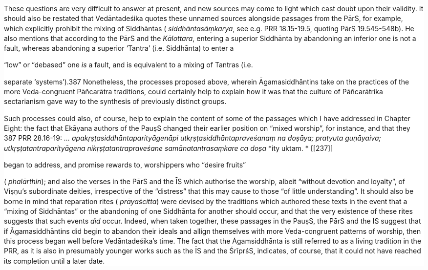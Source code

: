 These questions are very difficult to answer at present, and new sources may come to light which cast doubt upon their validity. It should also be restated that Vedāntadeśika quotes these unnamed sources alongside passages from the PārS, for example, which explicitly prohibit the mixing of Siddhāntas \( *siddhāntasāṃkarya*, see e.g. PRR 18.15-19.5, quoting PārS 19.545-548b\). He also mentions that according to the PārS and the *Kālottara*, entering a superior Siddhānta by abandoning an inferior one is not a fault, whereas abandoning a superior ‘Tantra’ \(i.e. Siddhānta\) to enter a 

“low” or “debased” one *is* a fault, and is equivalent to a mixing of Tantras \(i.e. 

separate ‘systems’\).387 Nonetheless, the processes proposed above, wherein Āgamasiddhāntins take on the practices of the more Veda-congruent Pāñcarātra traditions, could certainly help to explain how it was that the culture of Pāñcarātrika sectarianism gave way to the synthesis of previously distinct groups. 

Such processes could also, of course, help to explain the content of some of the passages which I have addressed in Chapter Eight: the fact that Ekāyana authors of the PauṣS changed their earlier position on “mixed worship”, for instance, and that they 387 PRR 28.16-19: *… apakṛṣṭasiddhāntaparityāgenāpi utkṛṣṭasiddhāntapraveśanaṃ na doṣāya;* *pratyuta guṇāyaiva; utkṛṣṭatantraparityāgena nikṛṣṭatantrapraveśane samānatantrasaṃkare ca doṣa* *ity uktam. * [[237]]

began to address, and promise rewards to, worshippers who “desire fruits” 

\( *phalārthin*\); and also the verses in the PārS and the ĪS which authorise the worship, albeit “without devotion and loyalty”, of Viṣṇu’s subordinate deities, irrespective of the “distress” that this may cause to those “of little understanding”. It should also be borne in mind that reparation rites \( *prāyaścitta*\) were devised by the traditions which authored these texts in the event that a “mixing of Siddhāntas” or the abandoning of one Siddhānta for another should occur, and that the very existence of these rites suggests that such events *did* occur. Indeed, when taken together, these passages in the PauṣS, the PārS and the ĪS suggest that if Āgamasiddhāntins did begin to abandon their ideals and allign themselves with more Veda-congruent patterns of worship, then this process began well before Vedāntadeśika’s time. The fact that the Āgamsiddhānta is still referred to as a living tradition in the PRR, as it is also in presumably younger works such as the ĪS and the ŚrīprśS, indicates, of course, that it could not have reached its completion until a later date. 


[^378]: PRR 9.15-17: *atra kāmyakarmaṇāṃ svarūpataḥ saṃnyāsaḥ*. *svavarṇāśramādiniyatānāṃ tu* *bhagavadgītāṣṭādaśādhyāyanirṇītaprakāreṇa*
[^379]: See for example MBh 6.40.2: *kāmyānāṃ karmaṇāṃ nyāsaṃ saṃnyāsaṃ kavayo viduḥ */ 
[^381]: See for example PādS *cp* 21.34c-36, where Āgamasiddhāntins are said to be devoted to the *pañcakāla * ritual system, and to worship God “without desire” \( *nirāśa*\). Among Āgamasiddhānta sources, see for instance PauṣS 27.4 and 38.28c-32, and PārS 15.14c-18. 
[^382]: See for example PādS *cp* 21.35cd, PauṣS 38.32cd and PārS 15.16cd. [[233]]
[^383]: See Colas \(1990\) for a list of Vaikhānasa classifications of the Pāñcarātra. 
[^384]: See especially PRR 21.7 *ff*, which asserts the validity and authority of Pāñcarātrika prescriptions for the installation and worship of the image of Viṣṇu when prescriptions for these rites are not contained in the Vedas \(that is, other than for the Baudhāyana, Vaikhānasa and Śaunaka schools\). 
[^385]: See for example PRR 3.7-12, wherein the Pāñcarātra is alternatively called the “fifth Veda” and 